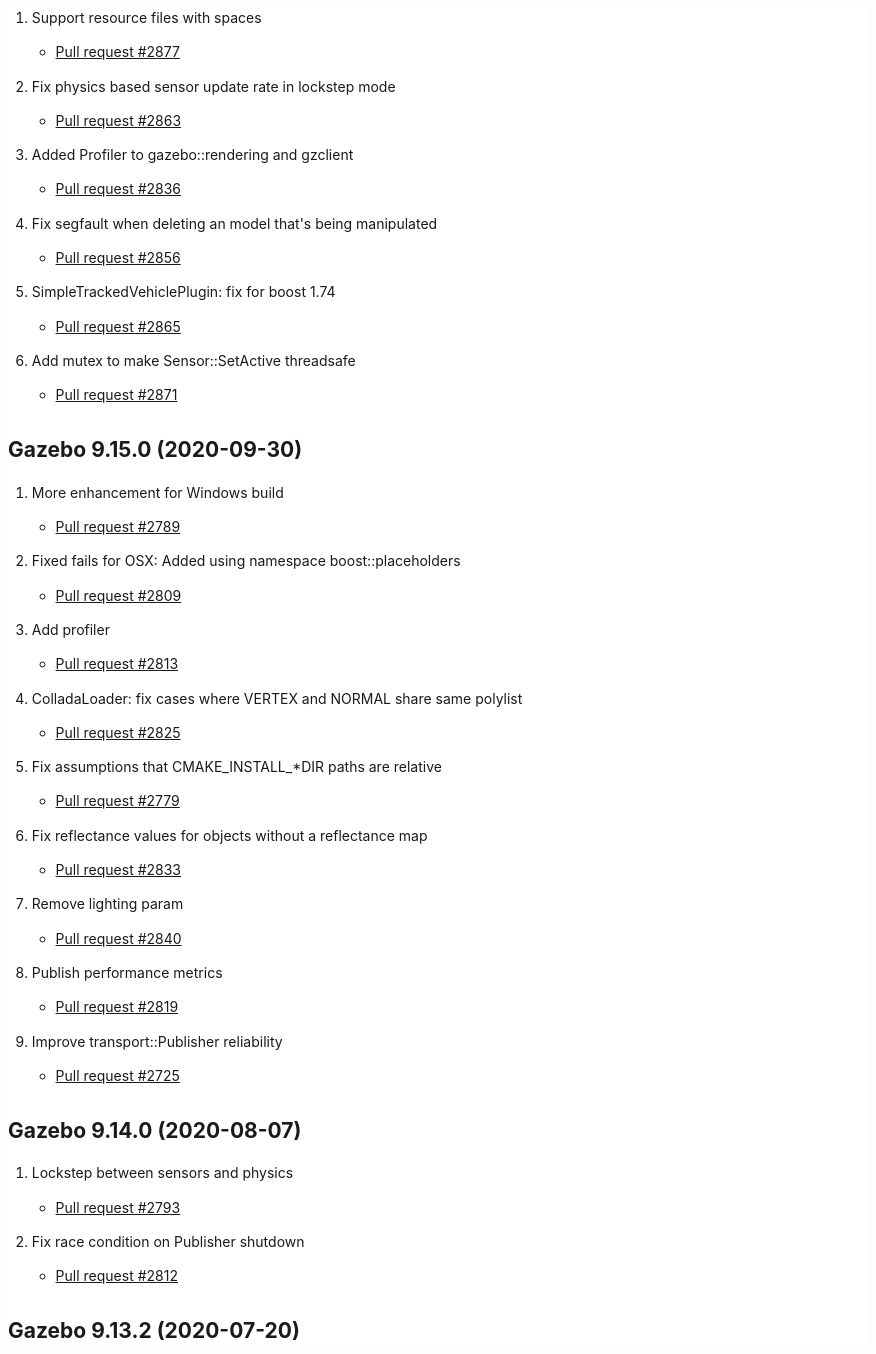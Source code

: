 1. Support resource files with spaces
    * [Pull request #2877](https://github.com/osrf/gazebo/pull/2877)

1. Fix physics based sensor update rate in lockstep mode
    * [Pull request #2863](https://github.com/osrf/gazebo/pull/2863)

1. Added Profiler to gazebo::rendering and gzclient
    * [Pull request #2836](https://github.com/osrf/gazebo/pull/2836)

1. Fix segfault when deleting an model that's being manipulated
    * [Pull request #2856](https://github.com/osrf/gazebo/pull/2856)

1. SimpleTrackedVehiclePlugin: fix for boost 1.74
    * [Pull request #2865](https://github.com/osrf/gazebo/pull/2865)

1. Add mutex to make Sensor::SetActive threadsafe
    * [Pull request #2871](https://github.com/osrf/gazebo/pull/2871)

## Gazebo 9.15.0 (2020-09-30)

1. More enhancement for Windows build
    * [Pull request #2789](https://github.com/osrf/gazebo/pull/2789)

1. Fixed fails for OSX: Added using namespace boost::placeholders
    * [Pull request #2809](https://github.com/osrf/gazebo/pull/2809)

1. Add profiler
    * [Pull request #2813](https://github.com/osrf/gazebo/pull/2813)

1. ColladaLoader: fix cases where VERTEX and NORMAL share same polylist <p>
    * [Pull request #2825](https://github.com/osrf/gazebo/pull/2825)

1. Fix assumptions that CMAKE\_INSTALL\_\*DIR paths are relative
    * [Pull request #2779](https://github.com/osrf/gazebo/pull/2779)

1. Fix reflectance values for objects without a reflectance map
    * [Pull request #2833](https://github.com/osrf/gazebo/pull/2833)

1. Remove lighting param
    * [Pull request #2840](https://github.com/osrf/gazebo/pull/2840)

1. Publish performance metrics
    * [Pull request #2819](https://github.com/osrf/gazebo/pull/2819)

1. Improve transport::Publisher reliability
    * [Pull request #2725](https://github.com/osrf/gazebo/pull/2725)

## Gazebo 9.14.0 (2020-08-07)

1. Lockstep between sensors and physics
    * [Pull request #2793](https://github.com/osrf/gazebo/pull/2793)

1. Fix race condition on Publisher shutdown
    * [Pull request #2812](https://github.com/osrf/gazebo/pull/2812)

## Gazebo 9.13.2 (2020-07-20)
